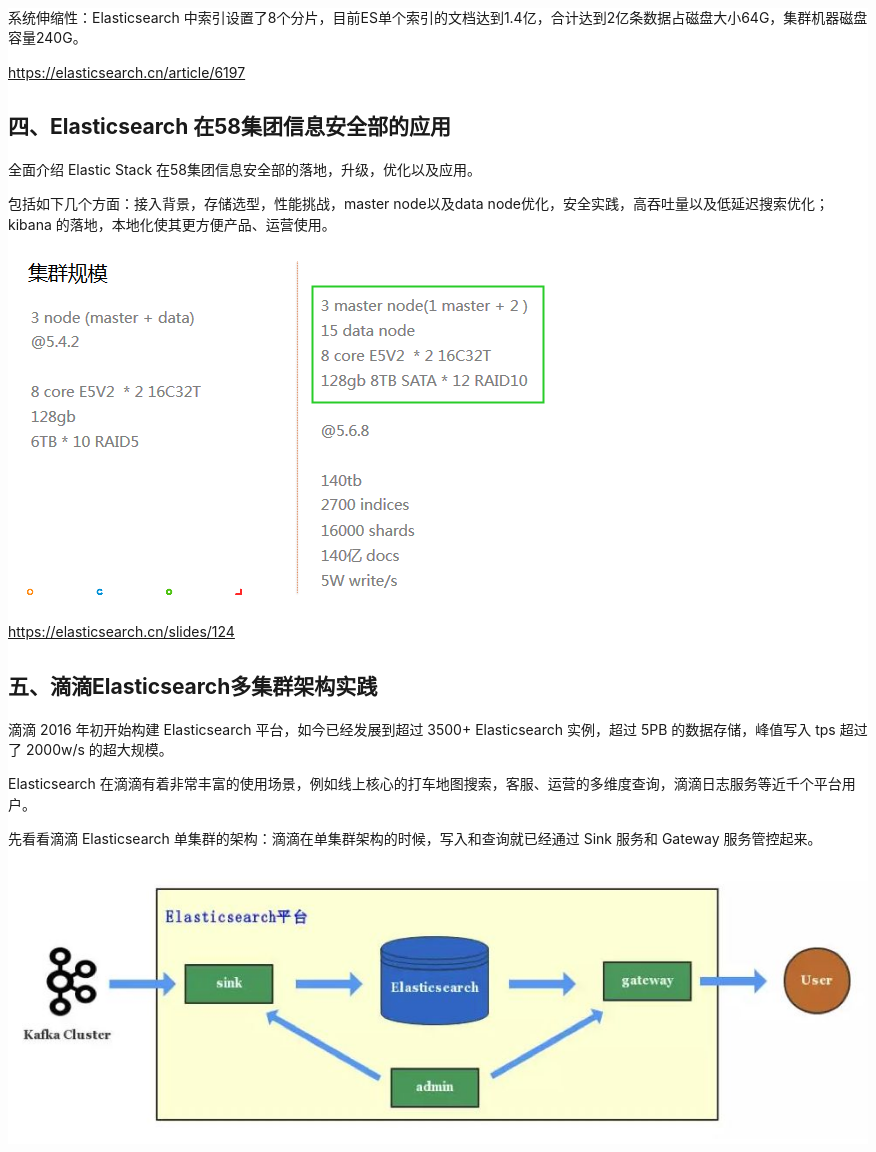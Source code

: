 系统伸缩性：Elasticsearch 中索引设置了8个分片，目前ES单个索引的文档达到1.4亿，合计达到2亿条数据占磁盘大小64G，集群机器磁盘容量240G。

https://elasticsearch.cn/article/6197

四、Elasticsearch 在58集团信息安全部的应用
-----------------------------

全面介绍 Elastic Stack 在58集团信息安全部的落地，升级，优化以及应用。

包括如下几个方面：接入背景，存储选型，性能挑战，master node以及data node优化，安全实践，高吞吐量以及低延迟搜索优化；kibana 的落地，本地化使其更方便产品、运营使用。

![](resources/4E7D27D7252BF3A846FE8AB61F155864.png)

https://elasticsearch.cn/slides/124

五、滴滴Elasticsearch多集群架构实践
------------------------

滴滴 2016 年初开始构建 Elasticsearch 平台，如今已经发展到超过 3500+ Elasticsearch 实例，超过 5PB 的数据存储，峰值写入 tps 超过了 2000w/s 的超大规模。

Elasticsearch 在滴滴有着非常丰富的使用场景，例如线上核心的打车地图搜索，客服、运营的多维度查询，滴滴日志服务等近千个平台用户。

先看看滴滴 Elasticsearch 单集群的架构：滴滴在单集群架构的时候，写入和查询就已经通过 Sink 服务和 Gateway 服务管控起来。

![](resources/EFEE28C558EA0DD8CCD4718DBC555610.jpg)
